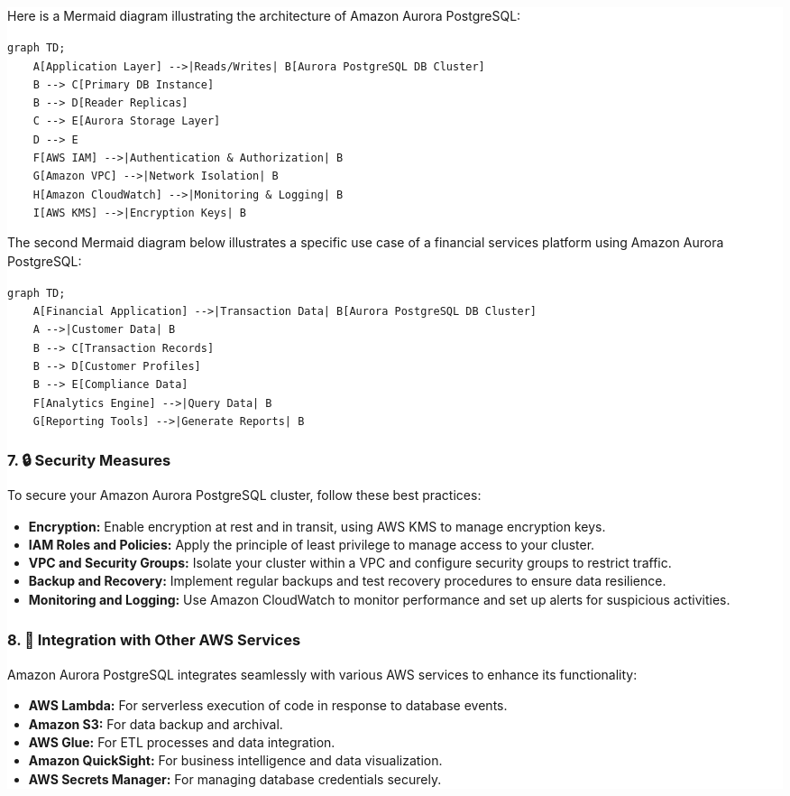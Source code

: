 Here is a Mermaid diagram illustrating the architecture of Amazon Aurora PostgreSQL:

```mermaid
graph TD;
    A[Application Layer] -->|Reads/Writes| B[Aurora PostgreSQL DB Cluster]
    B --> C[Primary DB Instance]
    B --> D[Reader Replicas]
    C --> E[Aurora Storage Layer]
    D --> E
    F[AWS IAM] -->|Authentication & Authorization| B
    G[Amazon VPC] -->|Network Isolation| B
    H[Amazon CloudWatch] -->|Monitoring & Logging| B
    I[AWS KMS] -->|Encryption Keys| B
```

The second Mermaid diagram below illustrates a specific use case of a financial services platform using Amazon Aurora PostgreSQL:

```mermaid
graph TD;
    A[Financial Application] -->|Transaction Data| B[Aurora PostgreSQL DB Cluster]
    A -->|Customer Data| B
    B --> C[Transaction Records]
    B --> D[Customer Profiles]
    B --> E[Compliance Data]
    F[Analytics Engine] -->|Query Data| B
    G[Reporting Tools] -->|Generate Reports| B
```

### 7. 🔒 Security Measures

To secure your Amazon Aurora PostgreSQL cluster, follow these best practices:

* **Encryption:** Enable encryption at rest and in transit, using AWS KMS to manage encryption keys.
* **IAM Roles and Policies:** Apply the principle of least privilege to manage access to your cluster.
* **VPC and Security Groups:** Isolate your cluster within a VPC and configure security groups to restrict traffic.
* **Backup and Recovery:** Implement regular backups and test recovery procedures to ensure data resilience.
* **Monitoring and Logging:** Use Amazon CloudWatch to monitor performance and set up alerts for suspicious activities.

### 8. 🏢 Integration with Other AWS Services

Amazon Aurora PostgreSQL integrates seamlessly with various AWS services to enhance its functionality:

* **AWS Lambda:** For serverless execution of code in response to database events.
* **Amazon S3:** For data backup and archival.
* **AWS Glue:** For ETL processes and data integration.
* **Amazon QuickSight:** For business intelligence and data visualization.
* **AWS Secrets Manager:** For managing database credentials securely.
